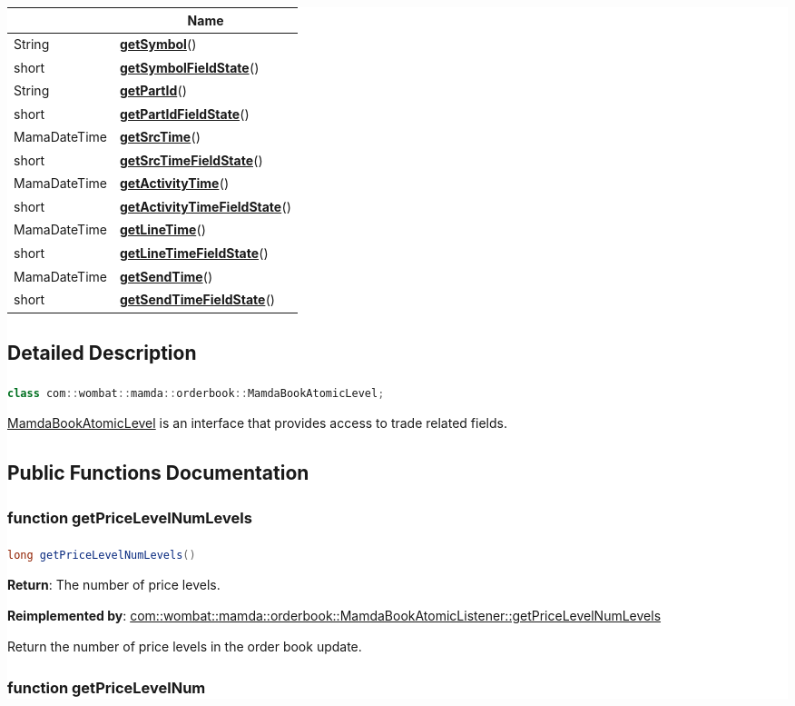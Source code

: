 |                | Name           |
| -------------- | -------------- |
| String | **[getSymbol](interfacecom_1_1wombat_1_1mamda_1_1MamdaBasicRecap.html#function-getsymbol)**() |
| short | **[getSymbolFieldState](interfacecom_1_1wombat_1_1mamda_1_1MamdaBasicRecap.html#function-getsymbolfieldstate)**() |
| String | **[getPartId](interfacecom_1_1wombat_1_1mamda_1_1MamdaBasicRecap.html#function-getpartid)**() |
| short | **[getPartIdFieldState](interfacecom_1_1wombat_1_1mamda_1_1MamdaBasicRecap.html#function-getpartidfieldstate)**() |
| MamaDateTime | **[getSrcTime](interfacecom_1_1wombat_1_1mamda_1_1MamdaBasicRecap.html#function-getsrctime)**() |
| short | **[getSrcTimeFieldState](interfacecom_1_1wombat_1_1mamda_1_1MamdaBasicRecap.html#function-getsrctimefieldstate)**() |
| MamaDateTime | **[getActivityTime](interfacecom_1_1wombat_1_1mamda_1_1MamdaBasicRecap.html#function-getactivitytime)**() |
| short | **[getActivityTimeFieldState](interfacecom_1_1wombat_1_1mamda_1_1MamdaBasicRecap.html#function-getactivitytimefieldstate)**() |
| MamaDateTime | **[getLineTime](interfacecom_1_1wombat_1_1mamda_1_1MamdaBasicRecap.html#function-getlinetime)**() |
| short | **[getLineTimeFieldState](interfacecom_1_1wombat_1_1mamda_1_1MamdaBasicRecap.html#function-getlinetimefieldstate)**() |
| MamaDateTime | **[getSendTime](interfacecom_1_1wombat_1_1mamda_1_1MamdaBasicRecap.html#function-getsendtime)**() |
| short | **[getSendTimeFieldState](interfacecom_1_1wombat_1_1mamda_1_1MamdaBasicRecap.html#function-getsendtimefieldstate)**() |


## Detailed Description

```java
class com::wombat::mamda::orderbook::MamdaBookAtomicLevel;
```


[MamdaBookAtomicLevel](interfacecom_1_1wombat_1_1mamda_1_1orderbook_1_1MamdaBookAtomicLevel.html) is an interface that provides access to trade related fields. 

## Public Functions Documentation

### function getPriceLevelNumLevels

```java
long getPriceLevelNumLevels()
```


**Return**: The number of price levels. 

**Reimplemented by**: [com::wombat::mamda::orderbook::MamdaBookAtomicListener::getPriceLevelNumLevels](classcom_1_1wombat_1_1mamda_1_1orderbook_1_1MamdaBookAtomicListener.html#function-getpricelevelnumlevels)


Return the number of price levels in the order book update.


### function getPriceLevelNum
